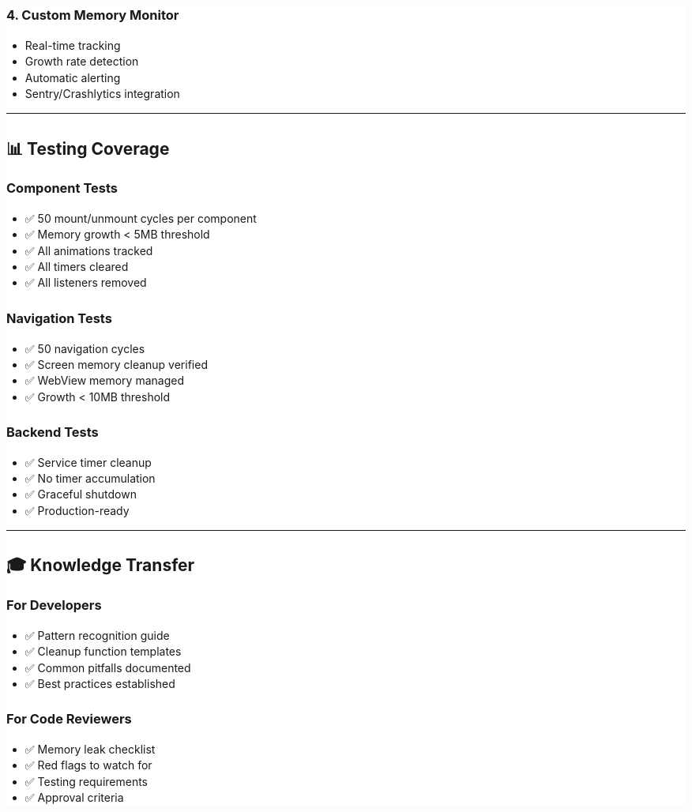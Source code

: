### 4. Custom Memory Monitor

- Real-time tracking
- Growth rate detection
- Automatic alerting
- Sentry/Crashlytics integration

---

## 📊 Testing Coverage

### Component Tests

- ✅ 50 mount/unmount cycles per component
- ✅ Memory growth < 5MB threshold
- ✅ All animations tracked
- ✅ All timers cleared
- ✅ All listeners removed

### Navigation Tests

- ✅ 50 navigation cycles
- ✅ Screen memory cleanup verified
- ✅ WebView memory managed
- ✅ Growth < 10MB threshold

### Backend Tests

- ✅ Service timer cleanup
- ✅ No timer accumulation
- ✅ Graceful shutdown
- ✅ Production-ready

---

## 🎓 Knowledge Transfer

### For Developers

- ✅ Pattern recognition guide
- ✅ Cleanup function templates
- ✅ Common pitfalls documented
- ✅ Best practices established

### For Code Reviewers

- ✅ Memory leak checklist
- ✅ Red flags to watch for
- ✅ Testing requirements
- ✅ Approval criteria

